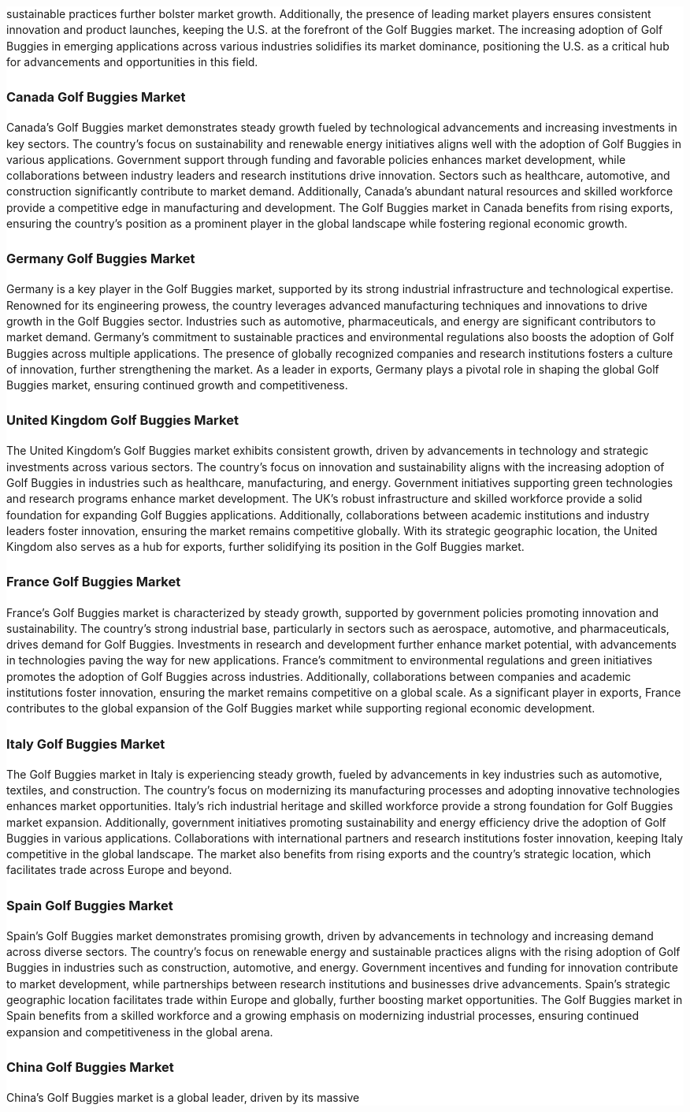 sustainable practices further bolster market growth. Additionally, the presence of leading market players ensures consistent innovation and product launches, keeping the U.S. at the forefront of the Golf Buggies market. The increasing adoption of Golf Buggies in emerging applications across various industries solidifies its market dominance, positioning the U.S. as a critical hub for advancements and opportunities in this field.</p><h3>Canada Golf Buggies Market</h3><p>Canada&rsquo;s Golf Buggies market demonstrates steady growth fueled by technological advancements and increasing investments in key sectors. The country&rsquo;s focus on sustainability and renewable energy initiatives aligns well with the adoption of Golf Buggies in various applications. Government support through funding and favorable policies enhances market development, while collaborations between industry leaders and research institutions drive innovation. Sectors such as healthcare, automotive, and construction significantly contribute to market demand. Additionally, Canada&rsquo;s abundant natural resources and skilled workforce provide a competitive edge in manufacturing and development. The Golf Buggies market in Canada benefits from rising exports, ensuring the country&rsquo;s position as a prominent player in the global landscape while fostering regional economic growth.</p><h3>Germany Golf Buggies Market</h3><p>Germany is a key player in the Golf Buggies market, supported by its strong industrial infrastructure and technological expertise. Renowned for its engineering prowess, the country leverages advanced manufacturing techniques and innovations to drive growth in the Golf Buggies sector. Industries such as automotive, pharmaceuticals, and energy are significant contributors to market demand. Germany&rsquo;s commitment to sustainable practices and environmental regulations also boosts the adoption of Golf Buggies across multiple applications. The presence of globally recognized companies and research institutions fosters a culture of innovation, further strengthening the market. As a leader in exports, Germany plays a pivotal role in shaping the global Golf Buggies market, ensuring continued growth and competitiveness.</p><h3>United Kingdom Golf Buggies Market</h3><p>The United Kingdom&rsquo;s Golf Buggies market exhibits consistent growth, driven by advancements in technology and strategic investments across various sectors. The country&rsquo;s focus on innovation and sustainability aligns with the increasing adoption of Golf Buggies in industries such as healthcare, manufacturing, and energy. Government initiatives supporting green technologies and research programs enhance market development. The UK&rsquo;s robust infrastructure and skilled workforce provide a solid foundation for expanding Golf Buggies applications. Additionally, collaborations between academic institutions and industry leaders foster innovation, ensuring the market remains competitive globally. With its strategic geographic location, the United Kingdom also serves as a hub for exports, further solidifying its position in the Golf Buggies market.</p><h3>France Golf Buggies Market</h3><p>France&rsquo;s Golf Buggies market is characterized by steady growth, supported by government policies promoting innovation and sustainability. The country&rsquo;s strong industrial base, particularly in sectors such as aerospace, automotive, and pharmaceuticals, drives demand for Golf Buggies. Investments in research and development further enhance market potential, with advancements in technologies paving the way for new applications. France&rsquo;s commitment to environmental regulations and green initiatives promotes the adoption of Golf Buggies across industries. Additionally, collaborations between companies and academic institutions foster innovation, ensuring the market remains competitive on a global scale. As a significant player in exports, France contributes to the global expansion of the Golf Buggies market while supporting regional economic development.</p><h3>Italy Golf Buggies Market</h3><p>The Golf Buggies market in Italy is experiencing steady growth, fueled by advancements in key industries such as automotive, textiles, and construction. The country&rsquo;s focus on modernizing its manufacturing processes and adopting innovative technologies enhances market opportunities. Italy&rsquo;s rich industrial heritage and skilled workforce provide a strong foundation for Golf Buggies market expansion. Additionally, government initiatives promoting sustainability and energy efficiency drive the adoption of Golf Buggies in various applications. Collaborations with international partners and research institutions foster innovation, keeping Italy competitive in the global landscape. The market also benefits from rising exports and the country&rsquo;s strategic location, which facilitates trade across Europe and beyond.</p><h3>Spain Golf Buggies Market</h3><p>Spain&rsquo;s Golf Buggies market demonstrates promising growth, driven by advancements in technology and increasing demand across diverse sectors. The country&rsquo;s focus on renewable energy and sustainable practices aligns with the rising adoption of Golf Buggies in industries such as construction, automotive, and energy. Government incentives and funding for innovation contribute to market development, while partnerships between research institutions and businesses drive advancements. Spain&rsquo;s strategic geographic location facilitates trade within Europe and globally, further boosting market opportunities. The Golf Buggies market in Spain benefits from a skilled workforce and a growing emphasis on modernizing industrial processes, ensuring continued expansion and competitiveness in the global arena.</p><h3>China Golf Buggies Market</h3><p>China&rsquo;s Golf Buggies market is a global leader, driven by its massive